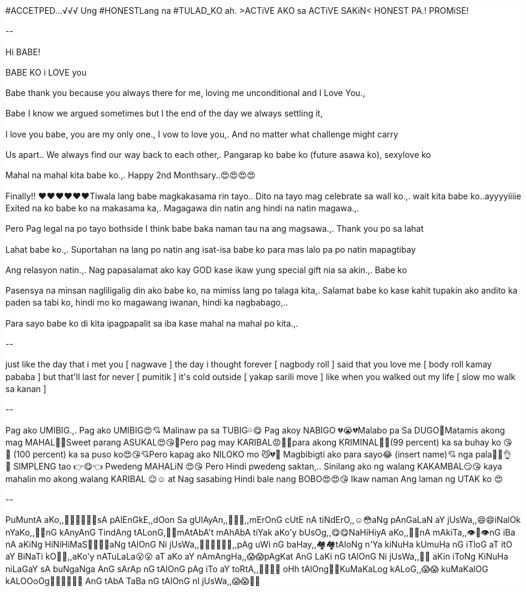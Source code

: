   

#ACCETPED…√√√ Ung #HONESTLang na #TULAD_KO ah. >ACTiVE AKO sa ACTiVE SAKiN< HONEST PA.! PROMiSE!

--

Hi BABE!

  

BABE KO i LOVE you

Babe thank you because you always there for me, loving me unconditional and I Love You.,

Babe I know we argued sometimes but I the end of the day we always settling it,  

I love you babe, you are my only one., I vow to love you,. And no matter what challenge might carry

Us apart.. We always find our way back to each other,. Pangarap ko babe ko (future asawa ko), sexylove ko

Mahal na mahal kita babe ko.,. Happy 2nd Monthsary..😍😍😍😍

Finally!! ❤️❤️❤️❤️❤️❤️Tiwala lang babe magkakasama rin tayo.. Dito na tayo mag celebrate sa wall ko.,. wait kita babe ko..ayyyyiiiie Exited na ko babe ko na makasama ka,. Magagawa din natin ang hindi na natin magawa.,.

Pero Pag legal na po tayo bothside I think babe baka naman tau na ang magsawa.,. Thank you po sa lahat

Lahat babe ko.,. Suportahan na lang po natin ang isat-isa babe ko para mas lalo pa po natin mapagtibay

Ang relasyon natin.,. Nag papasalamat ako kay GOD kase ikaw yung special gift nia sa akin.,. Babe ko

Pasensya na minsan nagliligalig din ako babe ko, na mimiss lang po talaga kita,. Salamat babe ko kase kahit tupakin ako andito ka paden sa tabi ko, hindi mo ko magawang iwanan, hindi ka nagbabago,.. 

Para sayo babe ko di kita ipagpapalit sa iba kase mahal na mahal po kita.,.

--

just like the day that i met you [ nagwave ] the day i thought forever [ nagbody roll ] said that you love me [ body roll kamay pababa ] but that'll last for never [ pumitik ] it's cold outside [ yakap sarili move ] like when you walked out my life [ slow mo walk sa kanan ]

--

Pag ako UMIBIG.,. Pag ako UMIBIG😍💘 Malinaw pa sa TUBIG💦😋 Pag akoy NABIGO 💔😭💔Malabo pa Sa DUGO👊Matamis akong mag MAHAL💏💑Sweet parang ASUKAL😍😘💞Pero pag may KARIBAL😡👊💔para akong KRIMINAL👿🔫(99 percent) ka sa buhay ko 😘💓 (100 percent) ka sa puso ko😍😘💘Pero kapag ako NILOKO mo 😼💔👊 Magbibigti ako para sayo😂 (insert name)💘 nga pala👦🏻👌😘 SIMPLENG tao 👉😋👈 Pwedeng MAHALiN 😍😘 Pero Hindi pwedeng saktan,.. Sinilang ako ng walang KAKAMBAL😏😘 kaya mahalin mo akong walang KARIBAL 😉☺ at Nag sasabing Hindi bale nang BOBO😍😍😘 Ikaw naman Ang laman ng UTAK ko 😍

--

PuMuntA aKo,,🚶🏻‍♀️🚶🏻‍♀️sA pAlEnGkE,,dOon Sa gUlAyAn,,🥕🥒🥦,,mErOnG cUtE nA tiNdErO,,☺️😳aNg pAnGaLaN aY jUsWa,,😄😄iNalOk nYaKo,,🙈🙈nG kAnyAnG TindAng tALonG,🍆🍆mAtAbA't mAhAbA tiYak aKo'y bUsOg,,😋😋NaHiHiyA aKo,,🤭🤭nA mAkiTa,,👁👄👁nG iBa nA aKiNg HiNiHiMaS✋🏻✋🏻aNg tAlOnG Ni jUsWa,,🍆🍆✋🏻✋🏻,,pAg uWi nG baHay,,🏘🏘tAloNg n'Ya kiNuHa kUmuHa nG iTloG aT itO aY BiNaTi kO🎁🎁,,aKo'y nATuLaLa😮😮 aT aKo aY nAmAngHa,,😱😱pAgKat AnG LaKi nG tAlOnG Ni jUsWa,,🍆🍆 aKin iToNg KiNuHa niLaGaY sA buNgaNga AnG sArAp nG tAlOnG pAg iTo aY toRtA,,🍆🍆😋😋 oHh tAlOng🍆🍆KuMaKaLog kALoG,,😱😱 kuMaKalOG kALOOoOg🍆🍆😮😮😄😄 AnG tAbA TaBa nG tAlOnG nI jUsWa,,😱😱🍆🍆
